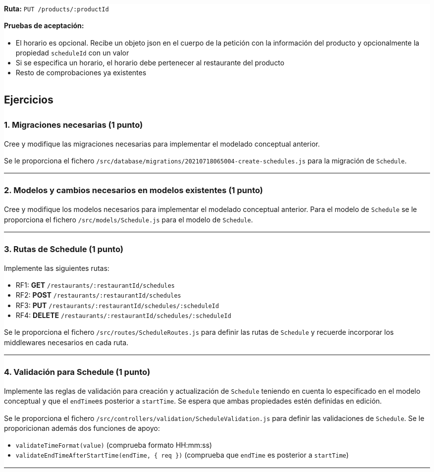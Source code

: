 **Ruta:** `PUT /products/:productId`

**Pruebas de aceptación:**

- El horario es opcional. Recibe un objeto json en el cuerpo de la petición con la información del producto y opcionalmente la propiedad `scheduleId` con un valor
- Si se especifica un horario, el horario debe pertenecer al restaurante del producto
- Resto de comprobaciones ya existentes

## Ejercicios

### 1. Migraciones necesarias (1 punto)

Cree y modifique las migraciones necesarias para implementar el modelado conceptual anterior.

Se le proporciona el fichero `/src/database/migrations/20210718065004-create-schedules.js` para la migración de `Schedule`.

---

### 2. Modelos y cambios necesarios en modelos existentes (1 punto)

Cree y modifique los modelos necesarios para implementar el modelado conceptual anterior.
Para el modelo de `Schedule` se le proporciona el fichero `/src/models/Schedule.js` para el modelo de `Schedule`.

---

### 3. Rutas de Schedule (1 punto)

Implemente las siguientes rutas:

- RF1: **GET** `/restaurants/:restaurantId/schedules`
- RF2: **POST** `/restaurants/:restaurantId/schedules`
- RF3: **PUT** `/restaurants/:restaurantId/schedules/:scheduleId`
- RF4: **DELETE** `/restaurants/:restaurantId/schedules/:scheduleId`

Se le proporciona el fichero `/src/routes/ScheduleRoutes.js` para definir las rutas de `Schedule` y recuerde incorporar los middlewares necesarios en cada ruta.

---

### 4. Validación para Schedule (1 punto)

Implemente las reglas de validación para creación y actualización de `Schedule` teniendo en cuenta lo especificado en el modelo conceptual y que el `endTime`es posterior a `startTime`. Se espera que ambas propiedades estén definidas en edición.

Se le proporciona el fichero `/src/controllers/validation/ScheduleValidation.js` para definir las validaciones de `Schedule`. Se le proporicionan además dos funciones de apoyo:

- `validateTimeFormat(value)` (comprueba formato HH:mm:ss)
- `validateEndTimeAfterStartTime(endTime, { req })` (comprueba que `endTime` es posterior a `startTime`)

---